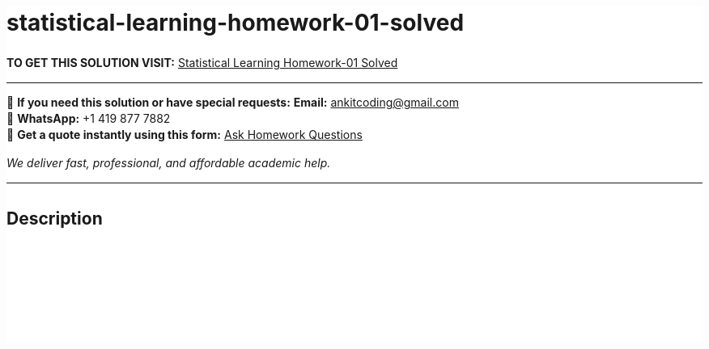 # statistical-learning-homework-01-solved
**TO GET THIS SOLUTION VISIT:** [Statistical Learning Homework-01 Solved](https://www.ankitcodinghub.com/product/statistical-learning-homework-01-solved/)


---

📩 **If you need this solution or have special requests:** **Email:** ankitcoding@gmail.com  
📱 **WhatsApp:** +1 419 877 7882  
📄 **Get a quote instantly using this form:** [Ask Homework Questions](https://www.ankitcodinghub.com/services/ask-homework-questions/)

*We deliver fast, professional, and affordable academic help.*

---

<h2>Description</h2>



<div class="kk-star-ratings kksr-auto kksr-align-center kksr-valign-top" data-payload="{&quot;align&quot;:&quot;center&quot;,&quot;id&quot;:&quot;99004&quot;,&quot;slug&quot;:&quot;default&quot;,&quot;valign&quot;:&quot;top&quot;,&quot;ignore&quot;:&quot;&quot;,&quot;reference&quot;:&quot;auto&quot;,&quot;class&quot;:&quot;&quot;,&quot;count&quot;:&quot;0&quot;,&quot;legendonly&quot;:&quot;&quot;,&quot;readonly&quot;:&quot;&quot;,&quot;score&quot;:&quot;0&quot;,&quot;starsonly&quot;:&quot;&quot;,&quot;best&quot;:&quot;5&quot;,&quot;gap&quot;:&quot;4&quot;,&quot;greet&quot;:&quot;Rate this product&quot;,&quot;legend&quot;:&quot;0\/5 - (0 votes)&quot;,&quot;size&quot;:&quot;24&quot;,&quot;title&quot;:&quot;Statistical Learning Homework-01 Solved&quot;,&quot;width&quot;:&quot;0&quot;,&quot;_legend&quot;:&quot;{score}\/{best} - ({count} {votes})&quot;,&quot;font_factor&quot;:&quot;1.25&quot;}">

<div class="kksr-stars">

<div class="kksr-stars-inactive">
            <div class="kksr-star" data-star="1" style="padding-right: 4px">


<div class="kksr-icon" style="width: 24px; height: 24px;"></div>
        </div>
            <div class="kksr-star" data-star="2" style="padding-right: 4px">


<div class="kksr-icon" style="width: 24px; height: 24px;"></div>
        </div>
            <div class="kksr-star" data-star="3" style="padding-right: 4px">


<div class="kksr-icon" style="width: 24px; height: 24px;"></div>
        </div>
            <div class="kksr-star" data-star="4" style="padding-right: 4px">


<div class="kksr-icon" style="width: 24px; height: 24px;"></div>
        </div>
            <div class="kksr-star" data-star="5" style="padding-right: 4px">


<div class="kksr-icon" style="width: 24px; height: 24px;"></div>
        </div>
    </div>
